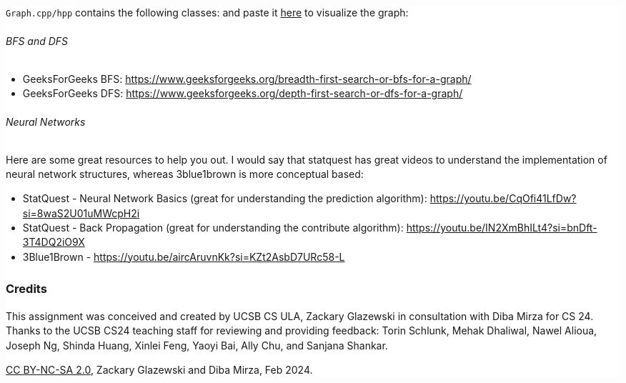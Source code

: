 ```Graph.cpp/hpp``` contains the following classes:
and paste it [here](https://dreampuf.github.io/GraphvizOnline/#digraph%20G%20%7B%0A%0A%20%20subgraph%20cluster_0%20%7B%0A%20%20%20%20style%3Dfilled%3B%0A%20%20%20%20color%3Dlightgrey%3B%0A%20%20%20%20node%20%5Bstyle%3Dfilled%2Ccolor%3Dwhite%5D%3B%0A%20%20%20%20a0%20-%3E%20a1%20-%3E%20a2%20-%3E%20a3%3B%0A%20%20%20%20label%20%3D%20%22process%20%231%22%3B%0A%20%20%7D%0A%0A%20%20subgraph%20cluster_1%20%7B%0A%20%20%20%20node%20%5Bstyle%3Dfilled%5D%3B%0A%20%20%20%20b0%20-%3E%20b1%20-%3E%20b2%20-%3E%20b3%3B%0A%20%20%20%20label%20%3D%20%22process%20%232%22%3B%0A%20%20%20%20color%3Dblue%0A%20%20%7D%0A%20%20start%20-%3E%20a0%3B%0A%20%20start%20-%3E%20b0%3B%0A%20%20a1%20-%3E%20b3%3B%0A%20%20b2%20-%3E%20a3%3B%0A%20%20a3%20-%3E%20a0%3B%0A%20%20a3%20-%3E%20end%3B%0A%20%20b3%20-%3E%20end%3B%0A%0A%20%20start%20%5Bshape%3DMdiamond%5D%3B%0A%20%20end%20%5Bshape%3DMsquare%5D%3B%0A%7D) to visualize the graph: 

###### BFS and DFS
- GeeksForGeeks BFS: <https://www.geeksforgeeks.org/breadth-first-search-or-bfs-for-a-graph/>
- GeeksForGeeks DFS: <https://www.geeksforgeeks.org/depth-first-search-or-dfs-for-a-graph/>

###### Neural Networks
Here are some great resources to help you out. I would say that statquest has great videos to understand the implementation of neural network structures, whereas 3blue1brown is more conceptual based:
- StatQuest - Neural Network Basics (great for understanding the prediction algorithm): <https://youtu.be/CqOfi41LfDw?si=8waS2U01uMWcpH2i>
- StatQuest - Back Propagation (great for understanding the contribute algorithm): <https://youtu.be/IN2XmBhILt4?si=bnDft-3T4DQ2iO9X>
- 3Blue1Brown - <https://youtu.be/aircAruvnKk?si=KZt2AsbD7URc58-L>

### Credits
This assignment was conceived and created by UCSB CS ULA, Zackary Glazewski in consultation with Diba Mirza for CS 24. Thanks to the UCSB CS24 teaching staff for reviewing and providing feedback: Torin Schlunk, Mehak Dhaliwal, Nawel Alioua, Joseph Ng, Shinda Huang, Xinlei Feng, Yaoyi Bai, Ally Chu, and Sanjana Shankar.

[CC BY-NC-SA 2.0](https://creativecommons.org/licenses/by-nc-sa/2.0/), Zackary Glazewski and Diba Mirza, Feb 2024.